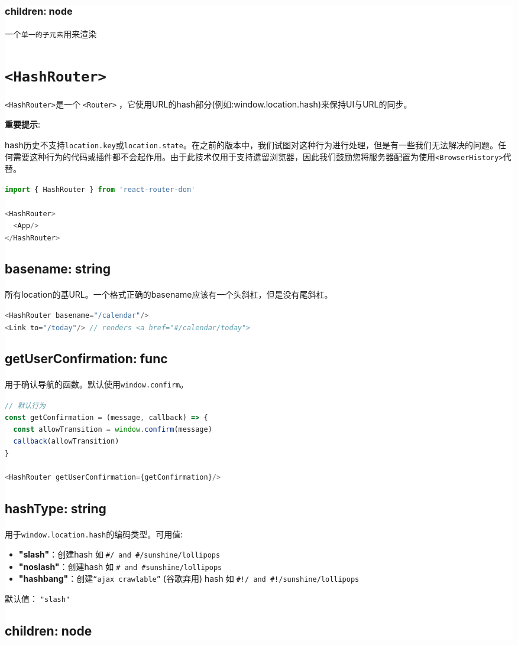 ### **children: node**
一个`单一的子元素`用来渲染
# `<HashRouter>`
`<HashRouter>`是一个 `<Router>` ，它使用URL的hash部分(例如:window.location.hash)来保持UI与URL的同步。

**重要提示**: 

hash历史不支持`location.key`或`location.state`。在之前的版本中，我们试图对这种行为进行处理，但是有一些我们无法解决的问题。任何需要这种行为的代码或插件都不会起作用。由于此技术仅用于支持遗留浏览器，因此我们鼓励您将服务器配置为使用`<BrowserHistory>`代替。

```js
import { HashRouter } from 'react-router-dom'

<HashRouter>
  <App/>
</HashRouter>
```
## basename: string

所有location的基URL。一个格式正确的basename应该有一个头斜杠，但是没有尾斜杠。
````js
<HashRouter basename="/calendar"/>
<Link to="/today"/> // renders <a href="#/calendar/today">
````
## getUserConfirmation: func

用于确认导航的函数。默认使用`window.confirm`。

```js
// 默认行为
const getConfirmation = (message, callback) => {
  const allowTransition = window.confirm(message)
  callback(allowTransition)
}

<HashRouter getUserConfirmation={getConfirmation}/>
```
## hashType: string

用于`window.location.hash`的编码类型。可用值:


- **"slash"**：创建hash 如 `#/ and #/sunshine/lollipops`
- **"noslash"**：创建hash 如 `# and #sunshine/lollipops`
- **"hashbang"**：创建`“ajax crawlable”` (谷歌弃用) hash 如 `#!/ and #!/sunshine/lollipops`


默认值： `"slash"`

## children: node
